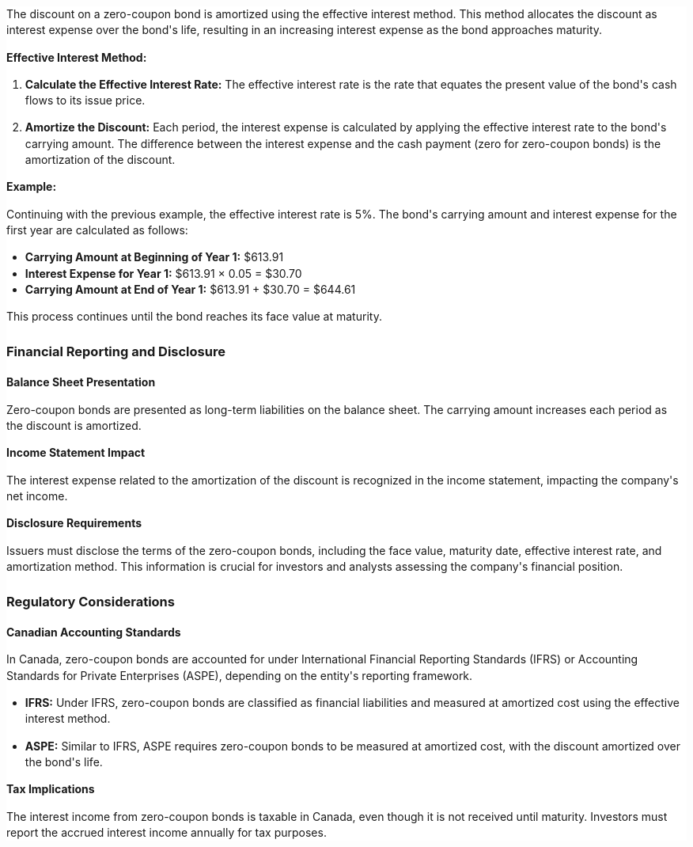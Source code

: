 The discount on a zero-coupon bond is amortized using the effective interest method. This method allocates the discount as interest expense over the bond's life, resulting in an increasing interest expense as the bond approaches maturity.

**Effective Interest Method:**

1. **Calculate the Effective Interest Rate:** The effective interest rate is the rate that equates the present value of the bond's cash flows to its issue price.

2. **Amortize the Discount:** Each period, the interest expense is calculated by applying the effective interest rate to the bond's carrying amount. The difference between the interest expense and the cash payment (zero for zero-coupon bonds) is the amortization of the discount.

**Example:**

Continuing with the previous example, the effective interest rate is 5%. The bond's carrying amount and interest expense for the first year are calculated as follows:

- **Carrying Amount at Beginning of Year 1:** $613.91
- **Interest Expense for Year 1:** $613.91 × 0.05 = $30.70
- **Carrying Amount at End of Year 1:** $613.91 + $30.70 = $644.61

This process continues until the bond reaches its face value at maturity.

### Financial Reporting and Disclosure

**Balance Sheet Presentation**

Zero-coupon bonds are presented as long-term liabilities on the balance sheet. The carrying amount increases each period as the discount is amortized.

**Income Statement Impact**

The interest expense related to the amortization of the discount is recognized in the income statement, impacting the company's net income.

**Disclosure Requirements**

Issuers must disclose the terms of the zero-coupon bonds, including the face value, maturity date, effective interest rate, and amortization method. This information is crucial for investors and analysts assessing the company's financial position.

### Regulatory Considerations

**Canadian Accounting Standards**

In Canada, zero-coupon bonds are accounted for under International Financial Reporting Standards (IFRS) or Accounting Standards for Private Enterprises (ASPE), depending on the entity's reporting framework.

- **IFRS:** Under IFRS, zero-coupon bonds are classified as financial liabilities and measured at amortized cost using the effective interest method.

- **ASPE:** Similar to IFRS, ASPE requires zero-coupon bonds to be measured at amortized cost, with the discount amortized over the bond's life.

**Tax Implications**

The interest income from zero-coupon bonds is taxable in Canada, even though it is not received until maturity. Investors must report the accrued interest income annually for tax purposes.

